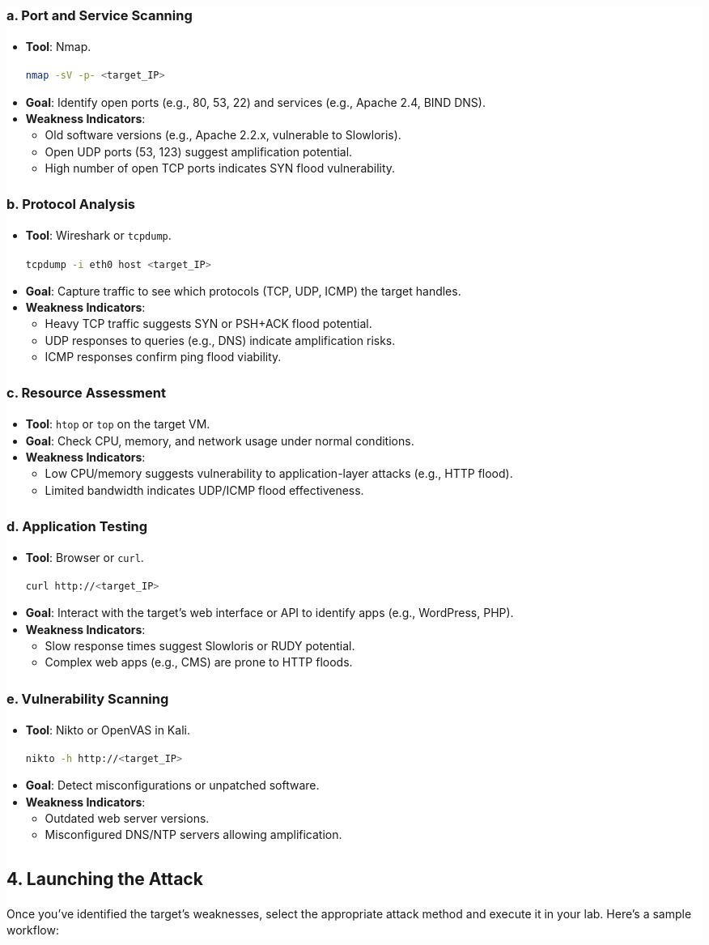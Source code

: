### a. Port and Service Scanning
- **Tool**: Nmap.
  ```bash
  nmap -sV -p- <target_IP>
  ```
- **Goal**: Identify open ports (e.g., 80, 53, 22) and services (e.g., Apache 2.4, BIND DNS).
- **Weakness Indicators**:
  - Old software versions (e.g., Apache 2.2.x, vulnerable to Slowloris).
  - Open UDP ports (53, 123) suggest amplification potential.
  - High number of open TCP ports indicates SYN flood vulnerability.

### b. Protocol Analysis
- **Tool**: Wireshark or `tcpdump`.
  ```bash
  tcpdump -i eth0 host <target_IP>
  ```
- **Goal**: Capture traffic to see which protocols (TCP, UDP, ICMP) the target handles.
- **Weakness Indicators**:
  - Heavy TCP traffic suggests SYN or PSH+ACK flood potential.
  - UDP responses to queries (e.g., DNS) indicate amplification risks.
  - ICMP responses confirm ping flood viability.

### c. Resource Assessment
- **Tool**: `htop` or `top` on the target VM.
- **Goal**: Check CPU, memory, and network usage under normal conditions.
- **Weakness Indicators**:
  - Low CPU/memory suggests vulnerability to application-layer attacks (e.g., HTTP flood).
  - Limited bandwidth indicates UDP/ICMP flood effectiveness.

### d. Application Testing
- **Tool**: Browser or `curl`.
  ```bash
  curl http://<target_IP>
  ```
- **Goal**: Interact with the target’s web interface or API to identify apps (e.g., WordPress, PHP).
- **Weakness Indicators**:
  - Slow response times suggest Slowloris or RUDY potential.
  - Complex web apps (e.g., CMS) are prone to HTTP floods.

### e. Vulnerability Scanning
- **Tool**: Nikto or OpenVAS in Kali.
  ```bash
  nikto -h http://<target_IP>
  ```
- **Goal**: Detect misconfigurations or unpatched software.
- **Weakness Indicators**:
  - Outdated web server versions.
  - Misconfigured DNS/NTP servers allowing amplification.

## 4. Launching the Attack
Once you’ve identified the target’s weaknesses, select the appropriate attack method and execute it in your lab. Here’s a sample workflow:
